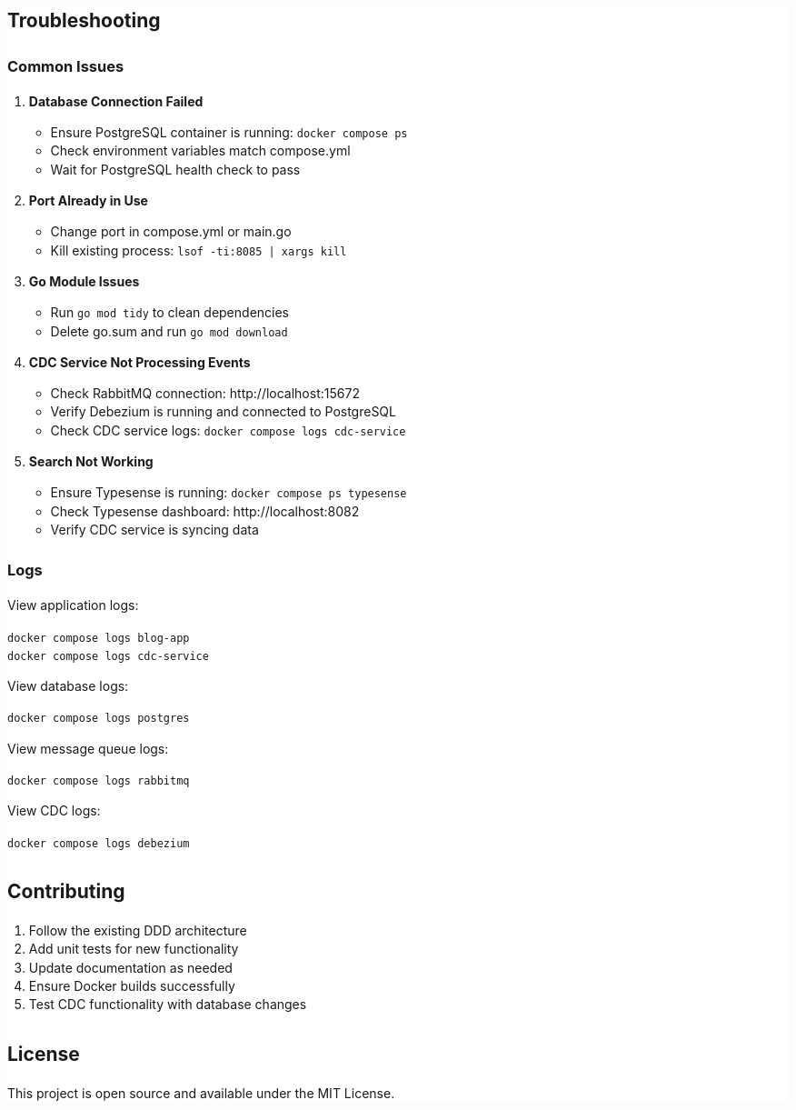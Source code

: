 ## Troubleshooting

### Common Issues

1. **Database Connection Failed**
   - Ensure PostgreSQL container is running: `docker compose ps`
   - Check environment variables match compose.yml
   - Wait for PostgreSQL health check to pass

2. **Port Already in Use**
   - Change port in compose.yml or main.go
   - Kill existing process: `lsof -ti:8085 | xargs kill`

3. **Go Module Issues**
   - Run `go mod tidy` to clean dependencies
   - Delete go.sum and run `go mod download`

4. **CDC Service Not Processing Events**
   - Check RabbitMQ connection: http://localhost:15672
   - Verify Debezium is running and connected to PostgreSQL
   - Check CDC service logs: `docker compose logs cdc-service`

5. **Search Not Working**
   - Ensure Typesense is running: `docker compose ps typesense`
   - Check Typesense dashboard: http://localhost:8082
   - Verify CDC service is syncing data

### Logs

View application logs:
```bash
docker compose logs blog-app
docker compose logs cdc-service
```

View database logs:
```bash
docker compose logs postgres
```

View message queue logs:
```bash
docker compose logs rabbitmq
```

View CDC logs:
```bash
docker compose logs debezium
```

## Contributing

1. Follow the existing DDD architecture
2. Add unit tests for new functionality
3. Update documentation as needed
4. Ensure Docker builds successfully
5. Test CDC functionality with database changes

## License

This project is open source and available under the MIT License.
